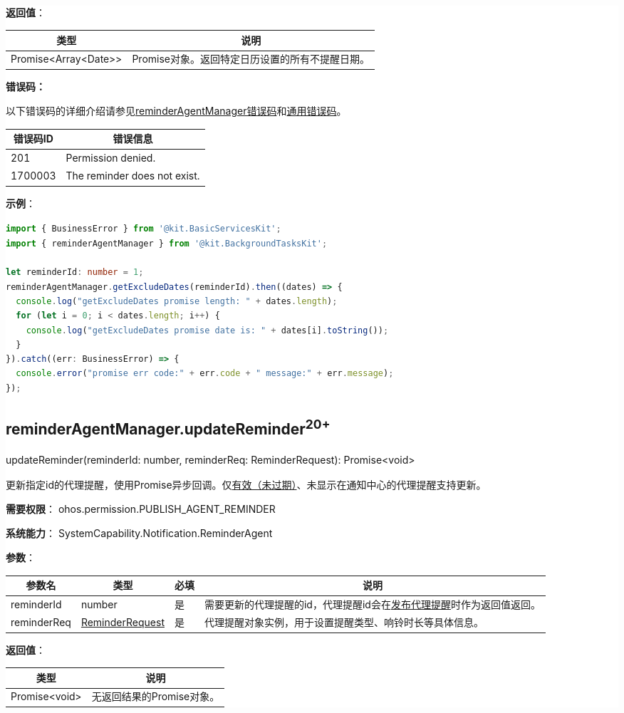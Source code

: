 **返回值**：

| 类型                   | 说明                              |
| ---------------------- | --------------------------------- |
| Promise\<Array\<Date>> | Promise对象。返回特定日历设置的所有不提醒日期。 |

**错误码：**

以下错误码的详细介绍请参见[reminderAgentManager错误码](errorcode-reminderAgentManager.md)和[通用错误码](../errorcode-universal.md)。

| 错误码ID | 错误信息                     |
| -------- | ---------------------------- |
| 201      | Permission denied.           |
| 1700003  | The reminder does not exist. |

**示例**：

```ts
import { BusinessError } from '@kit.BasicServicesKit';
import { reminderAgentManager } from '@kit.BackgroundTasksKit';

let reminderId: number = 1;
reminderAgentManager.getExcludeDates(reminderId).then((dates) => {
  console.log("getExcludeDates promise length: " + dates.length);
  for (let i = 0; i < dates.length; i++) {
	console.log("getExcludeDates promise date is: " + dates[i].toString());
  }
}).catch((err: BusinessError) => {
  console.error("promise err code:" + err.code + " message:" + err.message);
});
```

## reminderAgentManager.updateReminder<sup>20+</sup>

updateReminder(reminderId: number, reminderReq: ReminderRequest): Promise\<void>

更新指定id的代理提醒，使用Promise异步回调。仅[有效（未过期）](../../task-management/agent-powered-reminder.md#约束与限制)、未显示在通知中心的代理提醒支持更新。

**需要权限**： ohos.permission.PUBLISH_AGENT_REMINDER

**系统能力**： SystemCapability.Notification.ReminderAgent

**参数**：

| 参数名     | 类型   | 必填 | 说明                               |
| ---------- | ------ | ---- | ---------------------------------- |
| reminderId | number | 是   | 需要更新的代理提醒的id，代理提醒id会在[发布代理提醒](#reminderagentmanagerpublishreminder)时作为返回值返回。 |
| reminderReq | [ReminderRequest](#reminderrequest) | 是   | 代理提醒对象实例，用于设置提醒类型、响铃时长等具体信息。 |

**返回值**：

| 类型                   | 说明                              |
| ---------------------- | --------------------------------- |
| Promise\<void> | 无返回结果的Promise对象。 |
